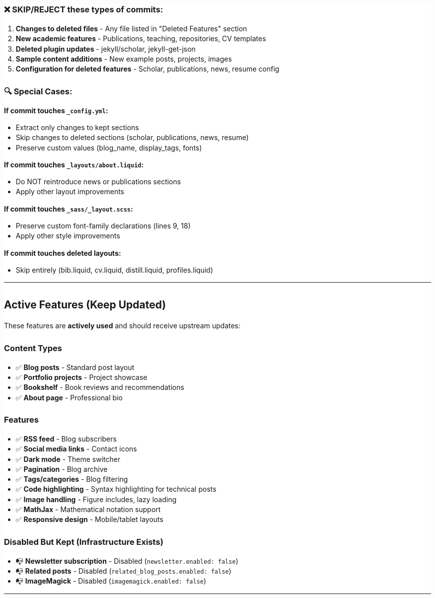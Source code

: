 ### ❌ **SKIP/REJECT** these types of commits:
1. **Changes to deleted files** - Any file listed in "Deleted Features" section
2. **New academic features** - Publications, teaching, repositories, CV templates
3. **Deleted plugin updates** - jekyll/scholar, jekyll-get-json
4. **Sample content additions** - New example posts, projects, images
5. **Configuration for deleted features** - Scholar, publications, news, resume config

### 🔍 **Special Cases:**

**If commit touches `_config.yml`:**
- Extract only changes to kept sections
- Skip changes to deleted sections (scholar, publications, news, resume)
- Preserve custom values (blog_name, display_tags, fonts)

**If commit touches `_layouts/about.liquid`:**
- Do NOT reintroduce news or publications sections
- Apply other layout improvements

**If commit touches `_sass/_layout.scss`:**
- Preserve custom font-family declarations (lines 9, 18)
- Apply other style improvements

**If commit touches deleted layouts:**
- Skip entirely (bib.liquid, cv.liquid, distill.liquid, profiles.liquid)

---

## Active Features (Keep Updated)

These features are **actively used** and should receive upstream updates:

### Content Types
- ✅ **Blog posts** - Standard post layout
- ✅ **Portfolio projects** - Project showcase
- ✅ **Bookshelf** - Book reviews and recommendations
- ✅ **About page** - Professional bio

### Features
- ✅ **RSS feed** - Blog subscribers
- ✅ **Social media links** - Contact icons
- ✅ **Dark mode** - Theme switcher
- ✅ **Pagination** - Blog archive
- ✅ **Tags/categories** - Blog filtering
- ✅ **Code highlighting** - Syntax highlighting for technical posts
- ✅ **Image handling** - Figure includes, lazy loading
- ✅ **MathJax** - Mathematical notation support
- ✅ **Responsive design** - Mobile/tablet layouts

### Disabled But Kept (Infrastructure Exists)
- 📭 **Newsletter subscription** - Disabled (`newsletter.enabled: false`)
- 📭 **Related posts** - Disabled (`related_blog_posts.enabled: false`)
- 📭 **ImageMagick** - Disabled (`imagemagick.enabled: false`)

---